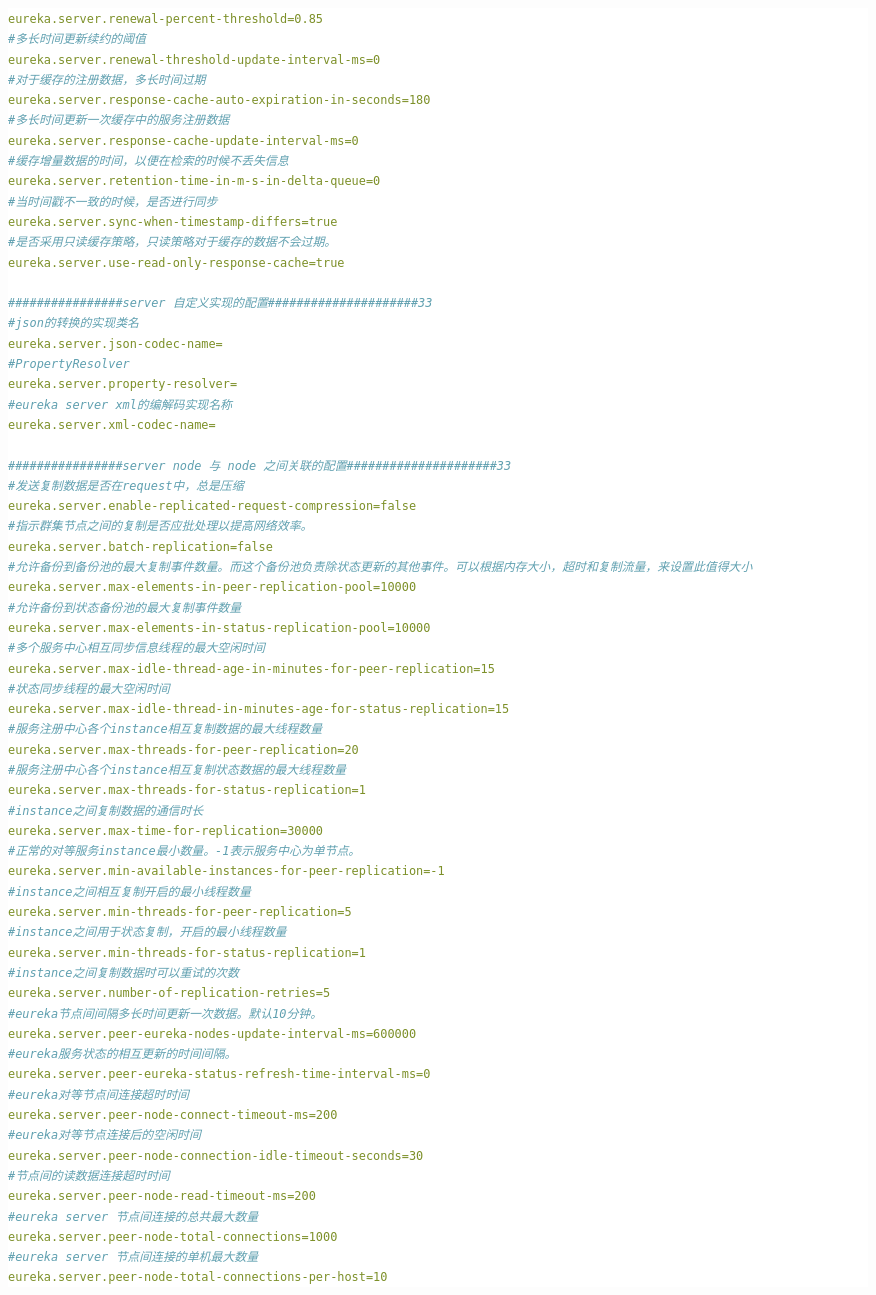 ```yml
eureka.server.renewal-percent-threshold=0.85
#多长时间更新续约的阈值
eureka.server.renewal-threshold-update-interval-ms=0
#对于缓存的注册数据，多长时间过期
eureka.server.response-cache-auto-expiration-in-seconds=180
#多长时间更新一次缓存中的服务注册数据
eureka.server.response-cache-update-interval-ms=0
#缓存增量数据的时间，以便在检索的时候不丢失信息
eureka.server.retention-time-in-m-s-in-delta-queue=0
#当时间戳不一致的时候，是否进行同步
eureka.server.sync-when-timestamp-differs=true
#是否采用只读缓存策略，只读策略对于缓存的数据不会过期。
eureka.server.use-read-only-response-cache=true
 
################server 自定义实现的配置#####################33
#json的转换的实现类名
eureka.server.json-codec-name=
#PropertyResolver
eureka.server.property-resolver=
#eureka server xml的编解码实现名称
eureka.server.xml-codec-name=
 
################server node 与 node 之间关联的配置#####################33
#发送复制数据是否在request中，总是压缩
eureka.server.enable-replicated-request-compression=false
#指示群集节点之间的复制是否应批处理以提高网络效率。
eureka.server.batch-replication=false
#允许备份到备份池的最大复制事件数量。而这个备份池负责除状态更新的其他事件。可以根据内存大小，超时和复制流量，来设置此值得大小
eureka.server.max-elements-in-peer-replication-pool=10000
#允许备份到状态备份池的最大复制事件数量
eureka.server.max-elements-in-status-replication-pool=10000
#多个服务中心相互同步信息线程的最大空闲时间
eureka.server.max-idle-thread-age-in-minutes-for-peer-replication=15
#状态同步线程的最大空闲时间
eureka.server.max-idle-thread-in-minutes-age-for-status-replication=15
#服务注册中心各个instance相互复制数据的最大线程数量
eureka.server.max-threads-for-peer-replication=20
#服务注册中心各个instance相互复制状态数据的最大线程数量
eureka.server.max-threads-for-status-replication=1
#instance之间复制数据的通信时长
eureka.server.max-time-for-replication=30000
#正常的对等服务instance最小数量。-1表示服务中心为单节点。
eureka.server.min-available-instances-for-peer-replication=-1
#instance之间相互复制开启的最小线程数量
eureka.server.min-threads-for-peer-replication=5
#instance之间用于状态复制，开启的最小线程数量
eureka.server.min-threads-for-status-replication=1
#instance之间复制数据时可以重试的次数
eureka.server.number-of-replication-retries=5
#eureka节点间间隔多长时间更新一次数据。默认10分钟。
eureka.server.peer-eureka-nodes-update-interval-ms=600000
#eureka服务状态的相互更新的时间间隔。
eureka.server.peer-eureka-status-refresh-time-interval-ms=0
#eureka对等节点间连接超时时间
eureka.server.peer-node-connect-timeout-ms=200
#eureka对等节点连接后的空闲时间
eureka.server.peer-node-connection-idle-timeout-seconds=30
#节点间的读数据连接超时时间
eureka.server.peer-node-read-timeout-ms=200
#eureka server 节点间连接的总共最大数量
eureka.server.peer-node-total-connections=1000
#eureka server 节点间连接的单机最大数量
eureka.server.peer-node-total-connections-per-host=10
```